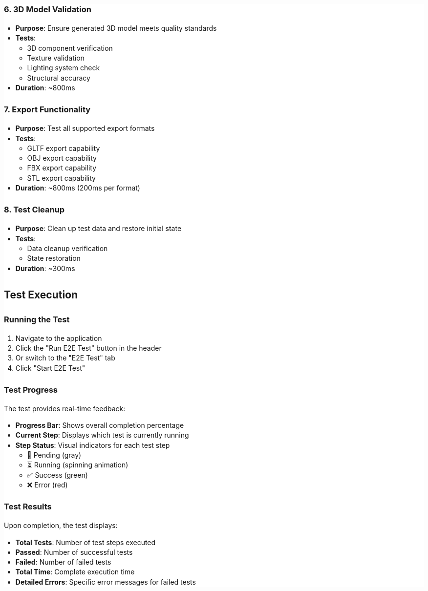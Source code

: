 ### 6. 3D Model Validation
- **Purpose**: Ensure generated 3D model meets quality standards
- **Tests**:
  - 3D component verification
  - Texture validation
  - Lighting system check
  - Structural accuracy
- **Duration**: ~800ms

### 7. Export Functionality
- **Purpose**: Test all supported export formats
- **Tests**:
  - GLTF export capability
  - OBJ export capability
  - FBX export capability
  - STL export capability
- **Duration**: ~800ms (200ms per format)

### 8. Test Cleanup
- **Purpose**: Clean up test data and restore initial state
- **Tests**:
  - Data cleanup verification
  - State restoration
- **Duration**: ~300ms

## Test Execution

### Running the Test

1. Navigate to the application
2. Click the "Run E2E Test" button in the header
3. Or switch to the "E2E Test" tab
4. Click "Start E2E Test"

### Test Progress

The test provides real-time feedback:
- **Progress Bar**: Shows overall completion percentage
- **Current Step**: Displays which test is currently running
- **Step Status**: Visual indicators for each test step
  - 🔘 Pending (gray)
  - ⏳ Running (spinning animation)
  - ✅ Success (green)
  - ❌ Error (red)

### Test Results

Upon completion, the test displays:
- **Total Tests**: Number of test steps executed
- **Passed**: Number of successful tests
- **Failed**: Number of failed tests
- **Total Time**: Complete execution time
- **Detailed Errors**: Specific error messages for failed tests
